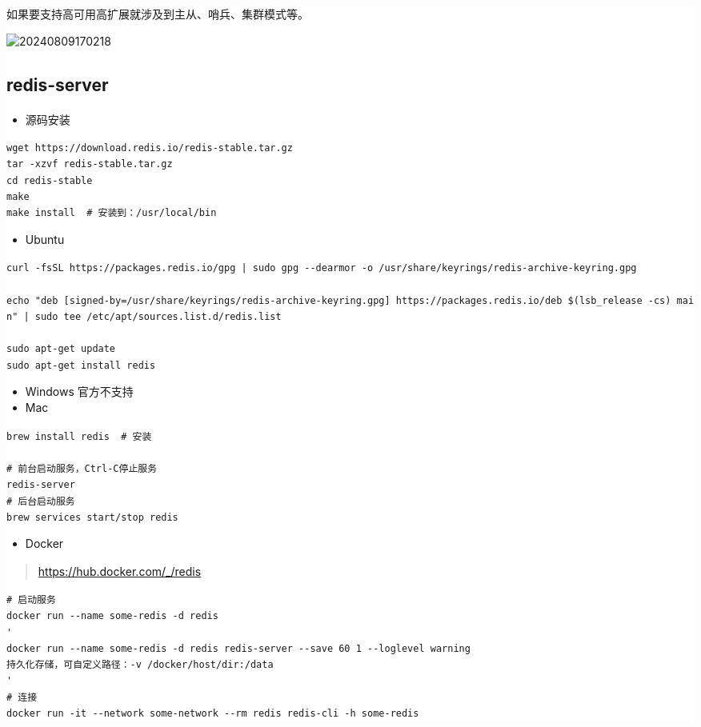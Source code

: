 如果要支持高可用高扩展就涉及到主从、哨兵、集群模式等。

![20240809170218](https://image.zuoright.com/20240809170218.png)

## redis-server

- 源码安装

```shell
wget https://download.redis.io/redis-stable.tar.gz
tar -xzvf redis-stable.tar.gz
cd redis-stable
make
make install  # 安装到：/usr/local/bin
```

- Ubuntu

```shell
curl -fsSL https://packages.redis.io/gpg | sudo gpg --dearmor -o /usr/share/keyrings/redis-archive-keyring.gpg

echo "deb [signed-by=/usr/share/keyrings/redis-archive-keyring.gpg] https://packages.redis.io/deb $(lsb_release -cs) main" | sudo tee /etc/apt/sources.list.d/redis.list

sudo apt-get update
sudo apt-get install redis
```

- Windows 官方不支持
- Mac

```shell
brew install redis  # 安装

# 前台启动服务，Ctrl-C停止服务
redis-server
# 后台启动服务
brew services start/stop redis
```

- Docker

> <https://hub.docker.com/_/redis>

```shell
# 启动服务
docker run --name some-redis -d redis
'
docker run --name some-redis -d redis redis-server --save 60 1 --loglevel warning
持久化存储，可自定义路径：-v /docker/host/dir:/data
'
# 连接
docker run -it --network some-network --rm redis redis-cli -h some-redis
```
